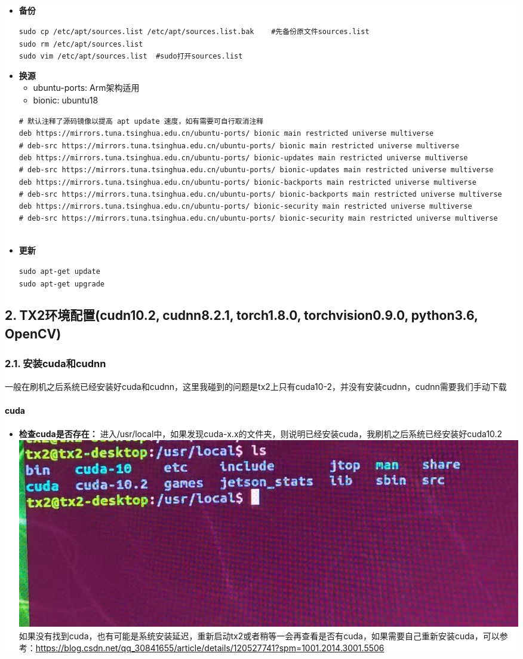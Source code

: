 - **备份**
  ```
  sudo cp /etc/apt/sources.list /etc/apt/sources.list.bak    #先备份原文件sources.list
  sudo rm /etc/apt/sources.list
  sudo vim /etc/apt/sources.list  #sudo打开sources.list
  ```
- **换源**
  - ubuntu-ports: Arm架构适用
  - bionic: ubuntu18
  ```
  # 默认注释了源码镜像以提高 apt update 速度，如有需要可自行取消注释
  deb https://mirrors.tuna.tsinghua.edu.cn/ubuntu-ports/ bionic main restricted universe multiverse
  # deb-src https://mirrors.tuna.tsinghua.edu.cn/ubuntu-ports/ bionic main restricted universe multiverse
  deb https://mirrors.tuna.tsinghua.edu.cn/ubuntu-ports/ bionic-updates main restricted universe multiverse
  # deb-src https://mirrors.tuna.tsinghua.edu.cn/ubuntu-ports/ bionic-updates main restricted universe multiverse
  deb https://mirrors.tuna.tsinghua.edu.cn/ubuntu-ports/ bionic-backports main restricted universe multiverse
  # deb-src https://mirrors.tuna.tsinghua.edu.cn/ubuntu-ports/ bionic-backports main restricted universe multiverse
  deb https://mirrors.tuna.tsinghua.edu.cn/ubuntu-ports/ bionic-security main restricted universe multiverse
  # deb-src https://mirrors.tuna.tsinghua.edu.cn/ubuntu-ports/ bionic-security main restricted universe multiverse
 
  ```
- **更新**
  ```
  sudo apt-get update
  sudo apt-get upgrade
  ```
## 2. TX2环境配置(cudn10.2, cudnn8.2.1, torch1.8.0, torchvision0.9.0, python3.6, OpenCV)
### 2.1. 安装cuda和cudnn
一般在刷机之后系统已经安装好cuda和cudnn，这里我碰到的问题是tx2上只有cuda10-2，并没有安装cudnn，cudnn需要我们手动下载
#### cuda
- **检查cuda是否存在：**
    进入/usr/local中，如果发现cuda-x.x的文件夹，则说明已经安装cuda，我刷机之后系统已经安装好cuda10.2
    ![](./img/cuda.jpg)
    如果没有找到cuda，也有可能是系统安装延迟，重新启动tx2或者稍等一会再查看是否有cuda，如果需要自己重新安装cuda，可以参考：https://blog.csdn.net/qq_30841655/article/details/120527741?spm=1001.2014.3001.5506
